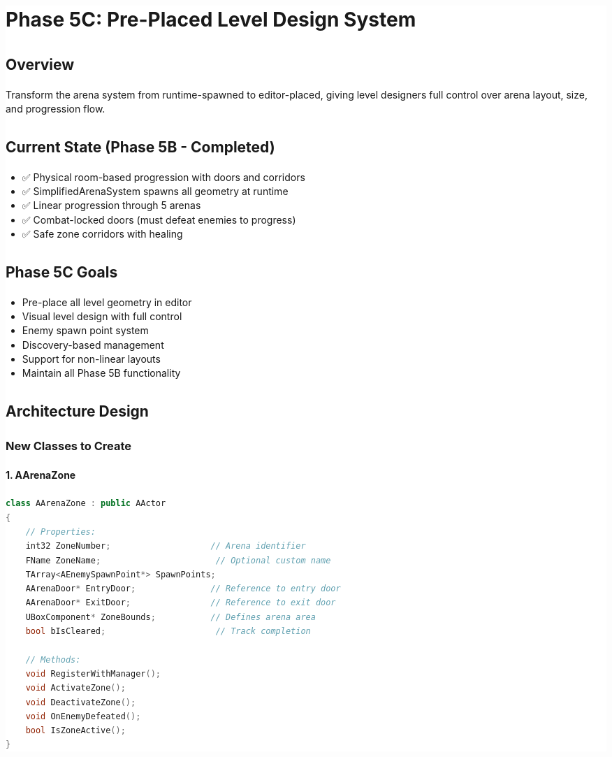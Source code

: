 # Phase 5C: Pre-Placed Level Design System

## Overview
Transform the arena system from runtime-spawned to editor-placed, giving level designers full control over arena layout, size, and progression flow.

## Current State (Phase 5B - Completed)
- ✅ Physical room-based progression with doors and corridors
- ✅ SimplifiedArenaSystem spawns all geometry at runtime
- ✅ Linear progression through 5 arenas
- ✅ Combat-locked doors (must defeat enemies to progress)
- ✅ Safe zone corridors with healing

## Phase 5C Goals
- Pre-place all level geometry in editor
- Visual level design with full control
- Enemy spawn point system
- Discovery-based management
- Support for non-linear layouts
- Maintain all Phase 5B functionality

## Architecture Design

### New Classes to Create

#### 1. AArenaZone
```cpp
class AArenaZone : public AActor
{
    // Properties:
    int32 ZoneNumber;                    // Arena identifier
    FName ZoneName;                       // Optional custom name
    TArray<AEnemySpawnPoint*> SpawnPoints;
    AArenaDoor* EntryDoor;               // Reference to entry door
    AArenaDoor* ExitDoor;                // Reference to exit door
    UBoxComponent* ZoneBounds;           // Defines arena area
    bool bIsCleared;                      // Track completion

    // Methods:
    void RegisterWithManager();
    void ActivateZone();
    void DeactivateZone();
    void OnEnemyDefeated();
    bool IsZoneActive();
}
```
